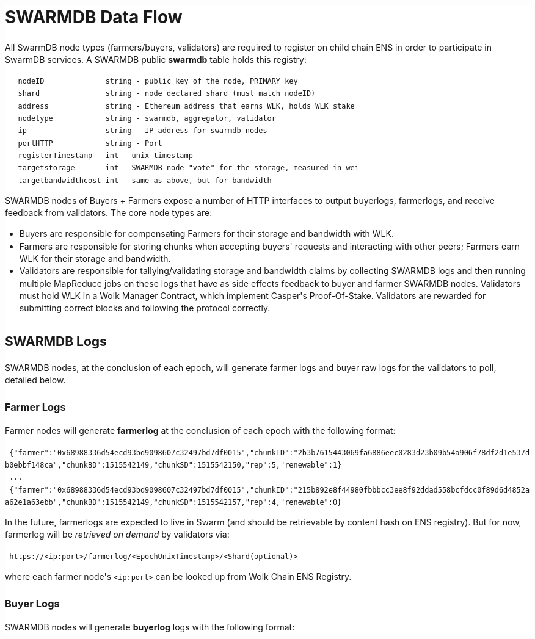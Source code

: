 
# SWARMDB Data Flow 

All SwarmDB node types (farmers/buyers, validators) are required to register on child chain ENS in order to participate in SwarmDB services.   A SWARMDB public **swarmdb** table holds this registry:

       nodeID              string - public key of the node, PRIMARY key
       shard               string - node declared shard (must match nodeID)
       address             string - Ethereum address that earns WLK, holds WLK stake
       nodetype            string - swarmdb, aggregator, validator
       ip                  string - IP address for swarmdb nodes
       portHTTP            string - Port 
       registerTimestamp   int - unix timestamp
       targetstorage       int - SWARMDB node "vote" for the storage, measured in wei
       targetbandwidthcost int - same as above, but for bandwidth
       
SWARMDB nodes of Buyers + Farmers expose a number of HTTP interfaces to output buyerlogs, farmerlogs, and receive feedback from validators.  The core node types are:
 - Buyers are responsible for compensating Farmers for their storage and bandwidth with WLK. 
 - Farmers are responsible for storing chunks when accepting buyers' requests and interacting with other peers;  Farmers earn WLK for their storage and bandwidth. 
 - Validators are responsible for tallying/validating storage and bandwidth claims by collecting SWARMDB logs and then running multiple MapReduce jobs on these logs that have as side effects feedback to buyer and farmer SWARMDB nodes.   Validators must hold WLK in a Wolk Manager Contract, which implement Casper's Proof-Of-Stake.  Validators are rewarded for submitting correct blocks and following the protocol correctly.

## SWARMDB Logs
SWARMDB nodes, at the conclusion of each epoch, will generate farmer logs and buyer raw logs for the validators to poll, detailed below.

### Farmer Logs

Farmer nodes will generate **farmerlog** at the conclusion of each epoch with the following format:

     {"farmer":"0x68988336d54ecd93bd9098607c32497bd7df0015","chunkID":"2b3b7615443069fa6886eec0283d23b09b54a906f78df2d1e537db0ebbf148ca","chunkBD":1515542149,"chunkSD":1515542150,"rep":5,"renewable":1}
     ...     
     {"farmer":"0x68988336d54ecd93bd9098607c32497bd7df0015","chunkID":"215b892e8f44980fbbbcc3ee8f92ddad558bcfdcc0f89d6d4852aa62e1a63ebb","chunkBD":1515542149,"chunkSD":1515542157,"rep":4,"renewable":0}
    
In the future, farmerlogs are expected to live in Swarm (and should be retrievable by content hash on ENS registry). But for now, farmerlog will be _retrieved on demand_ by validators via:

     https://<ip:port>/farmerlog/<EpochUnixTimestamp>/<Shard(optional)>

where each farmer node's `<ip:port>` can be looked up from Wolk Chain ENS Registry.
 

### Buyer Logs

SWARMDB nodes will generate **buyerlog** logs  with the following format:
    
